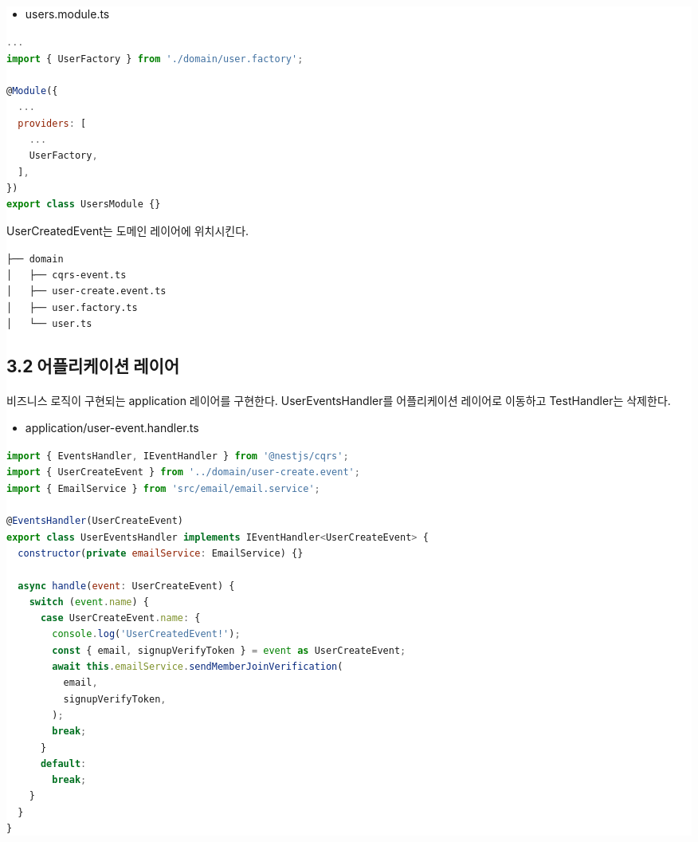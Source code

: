 - users.module.ts

```javascript
...
import { UserFactory } from './domain/user.factory';

@Module({
  ...
  providers: [
	...
    UserFactory,
  ],
})
export class UsersModule {}
```

UserCreatedEvent는 도메인 레이어에 위치시킨다.

```javacript
├── domain
│   ├── cqrs-event.ts
│   ├── user-create.event.ts
│   ├── user.factory.ts
│   └── user.ts
```

## 3.2 어플리케이션 레이어

비즈니스 로직이 구현되는 application 레이어를 구현한다. UserEventsHandler를 어플리케이션 레이어로 이동하고 TestHandler는 삭제한다.

- application/user-event.handler.ts

```javascript
import { EventsHandler, IEventHandler } from '@nestjs/cqrs';
import { UserCreateEvent } from '../domain/user-create.event';
import { EmailService } from 'src/email/email.service';

@EventsHandler(UserCreateEvent)
export class UserEventsHandler implements IEventHandler<UserCreateEvent> {
  constructor(private emailService: EmailService) {}

  async handle(event: UserCreateEvent) {
    switch (event.name) {
      case UserCreateEvent.name: {
        console.log('UserCreatedEvent!');
        const { email, signupVerifyToken } = event as UserCreateEvent;
        await this.emailService.sendMemberJoinVerification(
          email,
          signupVerifyToken,
        );
        break;
      }
      default:
        break;
    }
  }
}
```
